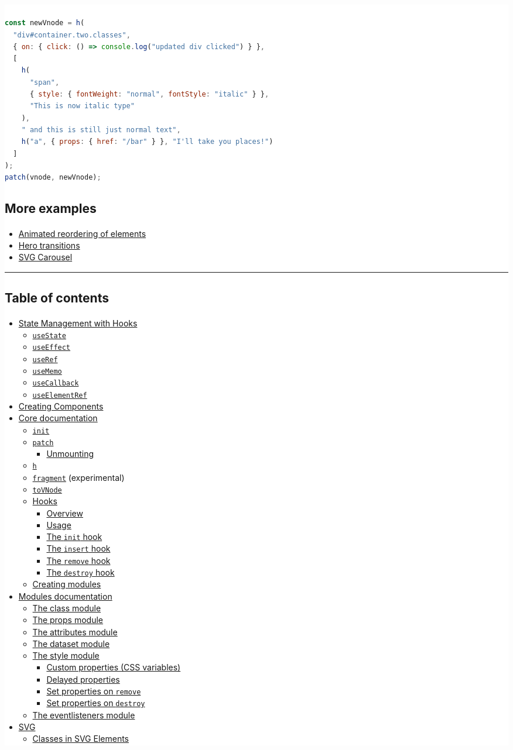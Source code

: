 ```mjs

const newVnode = h(
  "div#container.two.classes",
  { on: { click: () => console.log("updated div clicked") } },
  [
    h(
      "span",
      { style: { fontWeight: "normal", fontStyle: "italic" } },
      "This is now italic type"
    ),
    " and this is still just normal text",
    h("a", { props: { href: "/bar" } }, "I'll take you places!")
  ]
);
patch(vnode, newVnode);
```

## More examples

- [Animated reordering of elements](http://snabbdom.github.io/snabbdom/examples/reorder-animation/)
- [Hero transitions](http://snabbdom.github.io/snabbdom/examples/hero/)
- [SVG Carousel](http://snabbdom.github.io/snabbdom/examples/carousel-svg/)

---

## Table of contents

- [State Management with Hooks](#state-management-with-hooks)
  - [`useState`](#usestate)
  - [`useEffect`](#useeffect)
  - [`useRef`](#useref)
  - [`useMemo`](#usememo)
  - [`useCallback`](#usecallback)
  - [`useElementRef`](#useelementref)
- [Creating Components](#creating-components)
- [Core documentation](#core-documentation)
  - [`init`](#init)
  - [`patch`](#patch)
    - [Unmounting](#unmounting)
  - [`h`](#h)
  - [`fragment`](#fragment-experimental) (experimental)
  - [`toVNode`](#tovnode)
  - [Hooks](#hooks)
    - [Overview](#overview)
    - [Usage](#usage)
    - [The `init` hook](#the-init-hook)
    - [The `insert` hook](#the-insert-hook)
    - [The `remove` hook](#the-remove-hook)
    - [The `destroy` hook](#the-destroy-hook)
  - [Creating modules](#creating-modules)
- [Modules documentation](#modules-documentation)
  - [The class module](#the-class-module)
  - [The props module](#the-props-module)
  - [The attributes module](#the-attributes-module)
  - [The dataset module](#the-dataset-module)
  - [The style module](#the-style-module)
    - [Custom properties (CSS variables)](#custom-properties-css-variables)
    - [Delayed properties](#delayed-properties)
    - [Set properties on `remove`](#set-properties-on-remove)
    - [Set properties on `destroy`](#set-properties-on-destroy)
  - [The eventlisteners module](#the-eventlisteners-module)
- [SVG](#svg)
  - [Classes in SVG Elements](#classes-in-svg-elements)